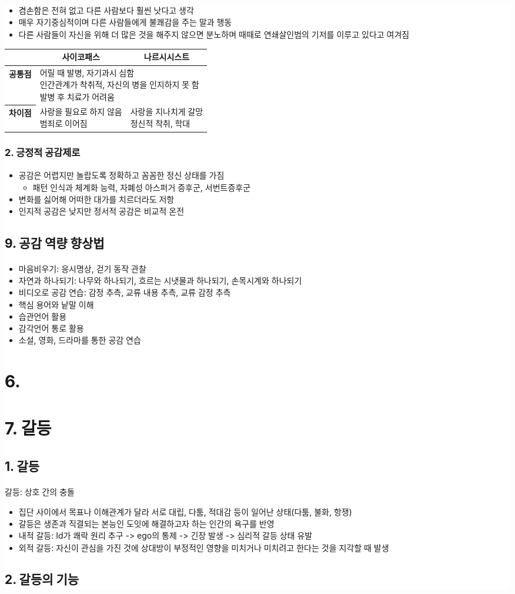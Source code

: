    - 겸손함은 전혀 없고 다른 사람보다 훨씬 낫다고 생각
   - 매우 자기중심적이며 다른 사람들에게 불쾌감을 주는 말과 행동
   - 다른 사람들이 자신을 위해 더 많은 것을 해주지 않으면 분노하며 때때로 연쇄살인범의 기저를 이루고 있다고 여겨짐
<table>
  <thead>
    <tr>
      <th></th>
      <th>사이코패스</th>
      <th>나르시시스트</th>
    </tr>
  </thead>
  <tbody>
    <tr>
      <th>공통점</th>
      <td colspan="2">어릴 때 발병, 자기과시 심함<br>인간관계가 착취적, 자신의 병을 인지하지 못 함<br>발병 후 치료가 어려움</td>
    </tr>
    <tr>
      <th>차이점</th>
      <td>사랑을 필요로 하지 않음<br>범죄로 이어짐</td>
      <td>사랑을 지나치게 갈망<br>정신적 착취, 학대</td>
    </tr>
  </tbody>
</table>

### 2. 긍정적 공감제로
- 공감은 어렵지만 놀랍도록 정확하고 꼼꼼한 정신 상태를 가짐
  - 패턴 인식과 체계화 능력, 자폐성 아스퍼거 증후군, 서번트증후군
- 변화를 싫어해 어떠한 대가를 치르더라도 저항
- 인지적 공감은 낮지만 정서적 공감은 비교적 온전

## 9. 공감 역량 향상법
- 마음비우기: 응시명상, 걷기 동작 관찰
- 자연과 하나되기: 나무와 하나되기, 흐르는 시냇물과 하나되기, 손목시계와 하나되기
- 비디오로 공감 연습: 감정 추측, 교류 내용 추측, 교류 감정 추측
- 핵심 용어와 낱말 이해
- 습관언어 활용
- 감각언어 통로 활용
- 소설, 영화, 드라마를 통한 공감 연습

# 6. 

# 7. 갈등
## 1. 갈등
갈등: 상호 간의 충돌
- 집단 사이에서 목표나 이해관계가 달라 서로 대립, 다툼, 적대감 등이 일어난 상태(다툼, 불화, 항쟁)
- 갈등은 생존과 직결되는 본능인 도잇에 해결하고자 하는 인간의 욕구를 반영
- 내적 갈등: Id가 쾌락 원리 추구 -> ego의 통제 -> 긴장 발생 -> 심리적 갈등 상태 유발
- 외적 갈등: 자신이 관심을 가진 것에 상대방이 부정적인 영향을 미치거나 미치려고 한다는 것을 지각할 때 발생
## 2. 갈등의 기능
